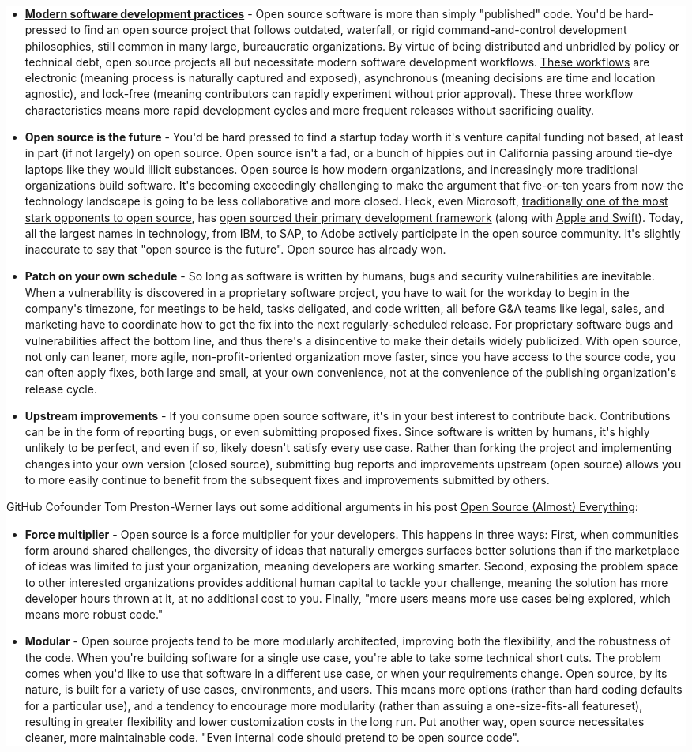 * [**Modern software development practices**](http://ben.balter.com/2015/09/21/open-source-behind-the-firewall/) - Open source software is more than simply "published" code. You'd be hard-pressed to find an open source project that follows outdated, waterfall, or rigid command-and-control development philosophies, still common in many large,  bureaucratic organizations. By virtue of being distributed and unbridled by policy or technical debt, open source projects all but necessitate modern software development workflows. [These workflows](http://ben.balter.com/2015/11/18/tools-to-empower-open-collaboration/) are electronic (meaning process is naturally captured and exposed), asynchronous (meaning decisions are time and location agnostic), and lock-free (meaning contributors can rapidly experiment without prior approval). These three workflow characteristics means more rapid development cycles and more frequent releases without sacrificing quality.

* **Open source is the future** - You'd be hard pressed to find a startup today worth it's venture capital funding not based, at least in part (if not largely) on open source. Open source isn't a fad, or a bunch of hippies out in California passing around tie-dye laptops like they would illicit substances. Open source is how modern organizations, and increasingly more traditional organizations build software. It's becoming exceedingly challenging to make the argument that five-or-ten years from now the technology landscape is going to be less collaborative and more closed. Heck, even Microsoft, [traditionally one of the most stark opponents to open source](https://en.wikipedia.org/wiki/Halloween_documents), has [open sourced their primary development framework](https://microsoft.github.io/) (along with [Apple and Swift](https://swifteducation.github.io/)). Today, all the largest names in technology, from [IBM](https://ibm.github.io/), to [SAP](https://sap.github.io/), to [Adobe](https://adobe.github.io/) actively participate in the open source community. It's slightly inaccurate to say that "open source is the future". Open source has already won.

* **Patch on your own schedule** - So long as software is written by humans, bugs and security vulnerabilities are inevitable. When a vulnerability is discovered in a proprietary software project, you have to wait for the workday to begin in the company's timezone, for meetings to be held, tasks deligated, and code written, all before G&A teams like legal, sales, and marketing have to coordinate how to get the fix into the next regularly-scheduled release. For proprietary software bugs and vulnerabilities affect the bottom line, and thus there's a disincentive to make their details widely publicized. With open source, not only can leaner, more agile, non-profit-oriented organization move faster, since you have access to the source code, you can often apply fixes, both large and small, at your own convenience, not at the convenience of the publishing organization's release cycle.

* **Upstream improvements** - If you consume open source software, it's in your best interest to contribute back. Contributions can be in the form of reporting bugs, or even submitting proposed fixes. Since software is written by humans, it's highly unlikely to be perfect, and even if so, likely doesn't satisfy every use case. Rather than forking the project and implementing changes into your own version (closed source), submitting bug reports and improvements upstream (open source) allows you to more easily continue to benefit from the subsequent fixes and improvements submitted by others.

GitHub Cofounder Tom Preston-Werner lays out some additional arguments in his post [Open Source (Almost) Everything](http://tom.preston-werner.com/2011/11/22/open-source-everything.html):

* **Force multiplier** - Open source is a force multiplier for your developers. This happens in three ways: First, when communities form around shared challenges, the diversity of ideas that naturally emerges surfaces better solutions than if the marketplace of ideas was limited to just your organization, meaning developers are working smarter. Second, exposing the problem space to other interested organizations provides additional human capital to tackle your challenge, meaning the solution has more developer hours thrown at it, at no additional cost to you. Finally, "more users means more use cases being explored, which means more robust code."

* **Modular** - Open source projects tend to be more modularly architected, improving both the flexibility, and the robustness of the code. When you're building software for a single use case, you're able to take some technical short cuts. The problem comes when you'd like to use that software in a different use case, or when your requirements change. Open source, by its nature, is built for a variety of use cases, environments, and users. This means more options (rather than hard coding defaults for a particular use), and a tendency to encourage more modularity (rather than assuing a one-size-fits-all featureset), resulting in greater flexibility and lower customization costs in the long run. Put another way, open source necessitates cleaner, more maintainable code. ["Even internal code should pretend to be open source code"](http://ben.balter.com/2012/06/26/why-you-should-always-write-software-as-open-source/).
